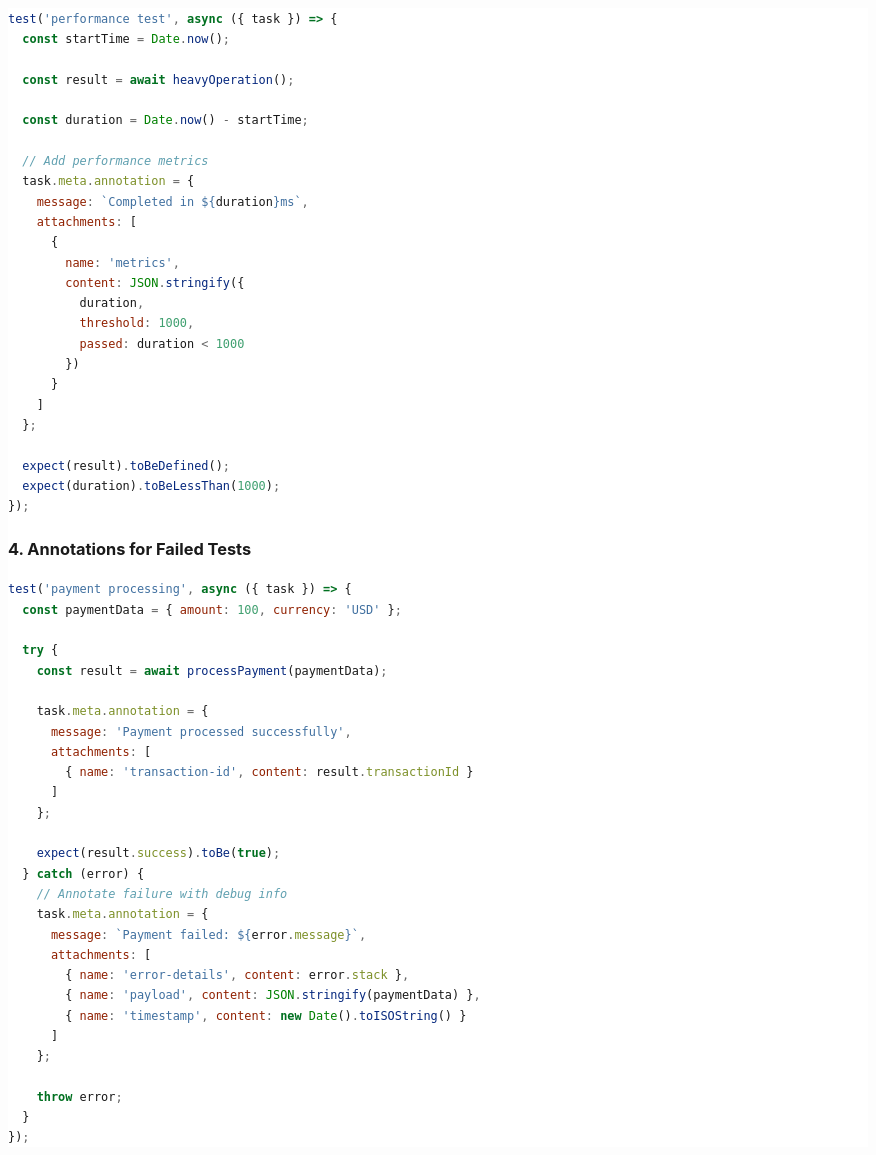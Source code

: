 ```javascript
test('performance test', async ({ task }) => {
  const startTime = Date.now();

  const result = await heavyOperation();

  const duration = Date.now() - startTime;

  // Add performance metrics
  task.meta.annotation = {
    message: `Completed in ${duration}ms`,
    attachments: [
      {
        name: 'metrics',
        content: JSON.stringify({
          duration,
          threshold: 1000,
          passed: duration < 1000
        })
      }
    ]
  };

  expect(result).toBeDefined();
  expect(duration).toBeLessThan(1000);
});
```

### 4. Annotations for Failed Tests

```javascript
test('payment processing', async ({ task }) => {
  const paymentData = { amount: 100, currency: 'USD' };

  try {
    const result = await processPayment(paymentData);

    task.meta.annotation = {
      message: 'Payment processed successfully',
      attachments: [
        { name: 'transaction-id', content: result.transactionId }
      ]
    };

    expect(result.success).toBe(true);
  } catch (error) {
    // Annotate failure with debug info
    task.meta.annotation = {
      message: `Payment failed: ${error.message}`,
      attachments: [
        { name: 'error-details', content: error.stack },
        { name: 'payload', content: JSON.stringify(paymentData) },
        { name: 'timestamp', content: new Date().toISOString() }
      ]
    };

    throw error;
  }
});
```
